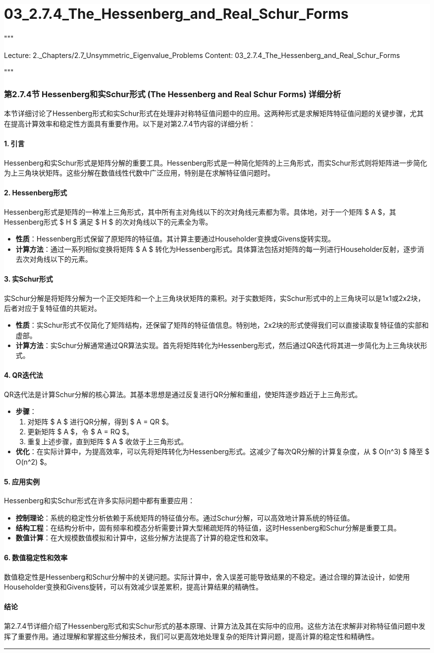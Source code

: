 # 03_2.7.4_The_Hessenberg_and_Real_Schur_Forms

"""

Lecture: 2._Chapters/2.7_Unsymmetric_Eigenvalue_Problems
Content: 03_2.7.4_The_Hessenberg_and_Real_Schur_Forms

"""

### 第2.7.4节 Hessenberg和实Schur形式 (The Hessenberg and Real Schur Forms) 详细分析

本节详细讨论了Hessenberg形式和实Schur形式在处理非对称特征值问题中的应用。这两种形式是求解矩阵特征值问题的关键步骤，尤其在提高计算效率和稳定性方面具有重要作用。以下是对第2.7.4节内容的详细分析：

#### 1. 引言
Hessenberg和实Schur形式是矩阵分解的重要工具。Hessenberg形式是一种简化矩阵的上三角形式，而实Schur形式则将矩阵进一步简化为上三角块状矩阵。这些分解在数值线性代数中广泛应用，特别是在求解特征值问题时。

#### 2. Hessenberg形式
Hessenberg形式是矩阵的一种准上三角形式，其中所有主对角线以下的次对角线元素都为零。具体地，对于一个矩阵 $ A $，其Hessenberg形式 $ H $ 满足 $ H $ 的次对角线以下的元素全为零。

- **性质**：Hessenberg形式保留了原矩阵的特征值。其计算主要通过Householder变换或Givens旋转实现。
- **计算方法**：通过一系列相似变换将矩阵 $ A $ 转化为Hessenberg形式。具体算法包括对矩阵的每一列进行Householder反射，逐步消去次对角线以下的元素。

#### 3. 实Schur形式
实Schur分解是将矩阵分解为一个正交矩阵和一个上三角块状矩阵的乘积。对于实数矩阵，实Schur形式中的上三角块可以是1x1或2x2块，后者对应于复特征值的共轭对。

- **性质**：实Schur形式不仅简化了矩阵结构，还保留了矩阵的特征值信息。特别地，2x2块的形式使得我们可以直接读取复特征值的实部和虚部。
- **计算方法**：实Schur分解通常通过QR算法实现。首先将矩阵转化为Hessenberg形式，然后通过QR迭代将其进一步简化为上三角块状形式。

#### 4. QR迭代法
QR迭代法是计算Schur分解的核心算法。其基本思想是通过反复进行QR分解和重组，使矩阵逐步趋近于上三角形式。

- **步骤**：
  1. 对矩阵 $ A $ 进行QR分解，得到 $ A = QR $。
  2. 更新矩阵 $ A $，令 $ A = RQ $。
  3. 重复上述步骤，直到矩阵 $ A $ 收敛于上三角形式。
- **优化**：在实际计算中，为提高效率，可以先将矩阵转化为Hessenberg形式。这减少了每次QR分解的计算复杂度，从 $ O(n^3) $ 降至 $ O(n^2) $。

#### 5. 应用实例
Hessenberg和实Schur形式在许多实际问题中都有重要应用：
- **控制理论**：系统的稳定性分析依赖于系统矩阵的特征值分布。通过Schur分解，可以高效地计算系统的特征值。
- **结构工程**：在结构分析中，固有频率和模态分析需要计算大型稀疏矩阵的特征值，这时Hessenberg和Schur分解是重要工具。
- **数值计算**：在大规模数值模拟和计算中，这些分解方法提高了计算的稳定性和效率。

#### 6. 数值稳定性和效率
数值稳定性是Hessenberg和Schur分解中的关键问题。实际计算中，舍入误差可能导致结果的不稳定。通过合理的算法设计，如使用Householder变换和Givens旋转，可以有效减少误差累积，提高计算结果的精确性。

#### 结论
第2.7.4节详细介绍了Hessenberg形式和实Schur形式的基本原理、计算方法及其在实际中的应用。这些方法在求解非对称特征值问题中发挥了重要作用。通过理解和掌握这些分解技术，我们可以更高效地处理复杂的矩阵计算问题，提高计算的稳定性和精确性。

---